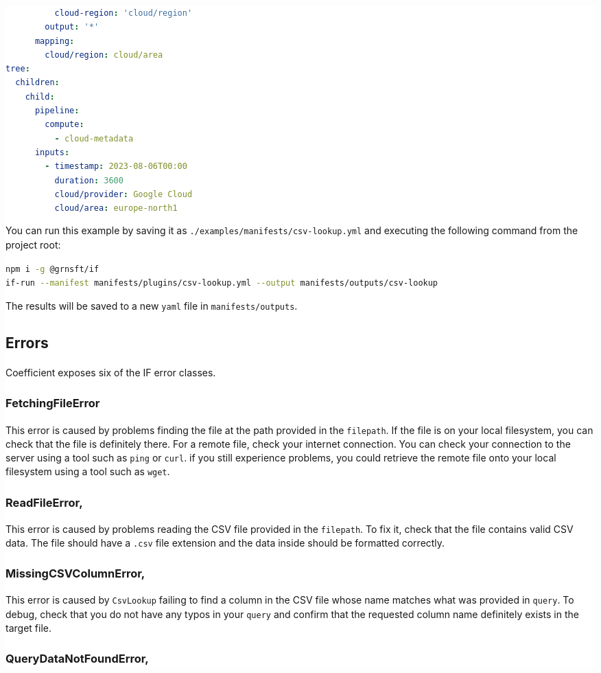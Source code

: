 ```yaml
          cloud-region: 'cloud/region'
        output: '*'
      mapping:
        cloud/region: cloud/area
tree:
  children:
    child:
      pipeline:
        compute:
          - cloud-metadata
      inputs:
        - timestamp: 2023-08-06T00:00
          duration: 3600
          cloud/provider: Google Cloud
          cloud/area: europe-north1
```

You can run this example by saving it as `./examples/manifests/csv-lookup.yml` and executing the following command from the project root:

```sh
npm i -g @grnsft/if
if-run --manifest manifests/plugins/csv-lookup.yml --output manifests/outputs/csv-lookup
```

The results will be saved to a new `yaml` file in `manifests/outputs`.

## Errors

Coefficient exposes six of the IF error classes.

### FetchingFileError

This error is caused by problems finding the file at the path provided in the `filepath`. If the file is on your local filesystem, you can check that the file is definitely there. For a remote file, check your internet connection. You can check your connection to the server using a tool such as `ping` or `curl`. if you still experience problems, you could retrieve the remote file onto your local filesystem using a tool such as `wget`.

### ReadFileError,

This error is caused by problems reading the CSV file provided in the `filepath`. To fix it, check that the file contains valid CSV data. The file should have a `.csv` file extension and the data inside should be formatted correctly.

### MissingCSVColumnError,

This error is caused by `CsvLookup` failing to find a column in the CSV file whose name matches what was provided in `query`. To debug, check that you do not have any typos in your `query` and confirm that the requested column name definitely exists in the target file.

### QueryDataNotFoundError,
